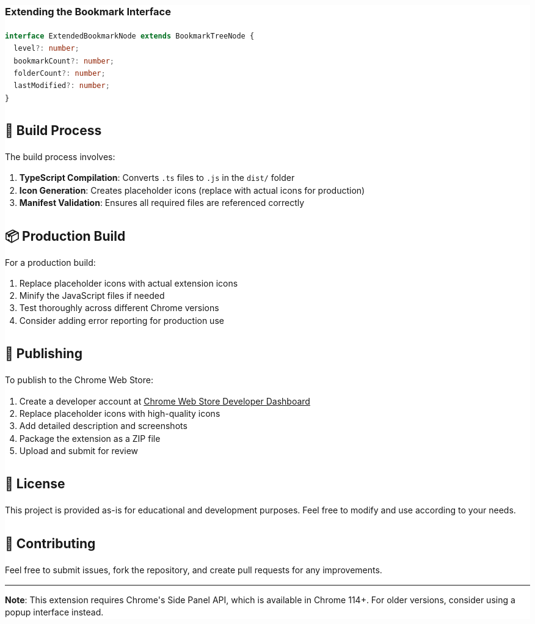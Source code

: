 ### Extending the Bookmark Interface

```typescript
interface ExtendedBookmarkNode extends BookmarkTreeNode {
  level?: number;
  bookmarkCount?: number;
  folderCount?: number;
  lastModified?: number;
}
```

## 🔄 Build Process

The build process involves:

1. **TypeScript Compilation**: Converts `.ts` files to `.js` in the `dist/` folder
2. **Icon Generation**: Creates placeholder icons (replace with actual icons for production)
3. **Manifest Validation**: Ensures all required files are referenced correctly

## 📦 Production Build

For a production build:

1. Replace placeholder icons with actual extension icons
2. Minify the JavaScript files if needed
3. Test thoroughly across different Chrome versions
4. Consider adding error reporting for production use

## 🚀 Publishing

To publish to the Chrome Web Store:

1. Create a developer account at [Chrome Web Store Developer Dashboard](https://chrome.google.com/webstore/developer/dashboard)
2. Replace placeholder icons with high-quality icons
3. Add detailed description and screenshots
4. Package the extension as a ZIP file
5. Upload and submit for review

## 📄 License

This project is provided as-is for educational and development purposes. Feel free to modify and use according to your needs.

## 🤝 Contributing

Feel free to submit issues, fork the repository, and create pull requests for any improvements.

---

**Note**: This extension requires Chrome's Side Panel API, which is available in Chrome 114+. For older versions, consider using a popup interface instead.